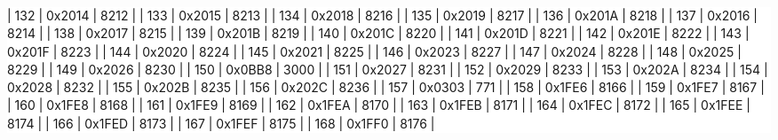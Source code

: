 |     132 | 0x2014      |        8212 |
|     133 | 0x2015      |        8213 |
|     134 | 0x2018      |        8216 |
|     135 | 0x2019      |        8217 |
|     136 | 0x201A      |        8218 |
|     137 | 0x2016      |        8214 |
|     138 | 0x2017      |        8215 |
|     139 | 0x201B      |        8219 |
|     140 | 0x201C      |        8220 |
|     141 | 0x201D      |        8221 |
|     142 | 0x201E      |        8222 |
|     143 | 0x201F      |        8223 |
|     144 | 0x2020      |        8224 |
|     145 | 0x2021      |        8225 |
|     146 | 0x2023      |        8227 |
|     147 | 0x2024      |        8228 |
|     148 | 0x2025      |        8229 |
|     149 | 0x2026      |        8230 |
|     150 | 0x0BB8      |        3000 |
|     151 | 0x2027      |        8231 |
|     152 | 0x2029      |        8233 |
|     153 | 0x202A      |        8234 |
|     154 | 0x2028      |        8232 |
|     155 | 0x202B      |        8235 |
|     156 | 0x202C      |        8236 |
|     157 | 0x0303      |         771 |
|     158 | 0x1FE6      |        8166 |
|     159 | 0x1FE7      |        8167 |
|     160 | 0x1FE8      |        8168 |
|     161 | 0x1FE9      |        8169 |
|     162 | 0x1FEA      |        8170 |
|     163 | 0x1FEB      |        8171 |
|     164 | 0x1FEC      |        8172 |
|     165 | 0x1FEE      |        8174 |
|     166 | 0x1FED      |        8173 |
|     167 | 0x1FEF      |        8175 |
|     168 | 0x1FF0      |        8176 |